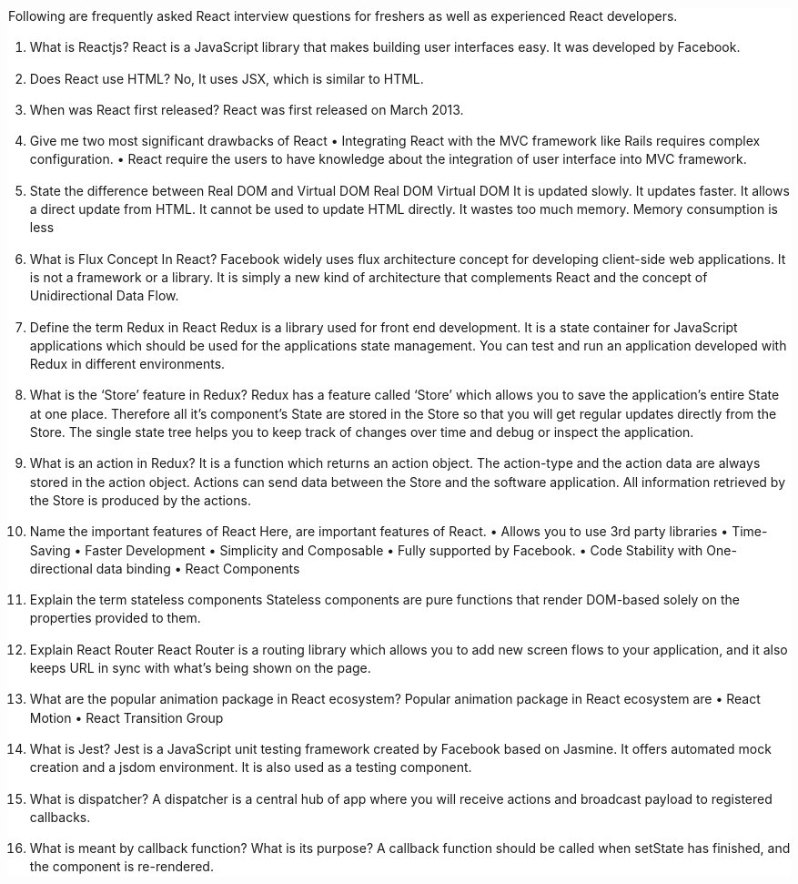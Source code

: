 Following are frequently asked React interview questions for freshers as well as experienced React developers.

1. What is Reactjs?
   React is a JavaScript library that makes building user interfaces easy. It was developed by Facebook.
2. Does React use HTML?
   No, It uses JSX, which is similar to HTML.
3. When was React first released?
   React was first released on March 2013.
4. Give me two most significant drawbacks of React
   • Integrating React with the MVC framework like Rails requires complex configuration.
   • React require the users to have knowledge about the integration of user interface into MVC framework.

5. State the difference between Real DOM and Virtual DOM
   Real DOM Virtual DOM
   It is updated slowly. It updates faster.
   It allows a direct update from HTML. It cannot be used to update HTML directly.
   It wastes too much memory. Memory consumption is less

6. What is Flux Concept In React?
   Facebook widely uses flux architecture concept for developing client-side web applications. It is not a framework or a library. It is simply a new kind of architecture that complements React and the concept of Unidirectional Data Flow.
7. Define the term Redux in React
   Redux is a library used for front end development. It is a state container for JavaScript applications which should be used for the applications state management. You can test and run an application developed with Redux in different environments.
8. What is the ‘Store’ feature in Redux?
   Redux has a feature called ‘Store’ which allows you to save the application’s entire State at one place. Therefore all it’s component’s State are stored in the Store so that you will get regular updates directly from the Store. The single state tree helps you to keep track of changes over time and debug or inspect the application.
9. What is an action in Redux?
   It is a function which returns an action object. The action-type and the action data are always stored in the action object. Actions can send data between the Store and the software application. All information retrieved by the Store is produced by the actions.
10.   Name the important features of React
      Here, are important features of React.
      • Allows you to use 3rd party libraries
      • Time-Saving
      • Faster Development
      • Simplicity and Composable
      • Fully supported by Facebook.
      • Code Stability with One-directional data binding
      • React Components
11.   Explain the term stateless components
      Stateless components are pure functions that render DOM-based solely on the properties provided to them.
12.   Explain React Router
      React Router is a routing library which allows you to add new screen flows to your application, and it also keeps URL in sync with what’s being shown on the page.
13.   What are the popular animation package in React ecosystem?
      Popular animation package in React ecosystem are
      • React Motion
      • React Transition Group
14.   What is Jest?
      Jest is a JavaScript unit testing framework created by Facebook based on Jasmine. It offers automated mock creation and a jsdom environment. It is also used as a testing component.
15.   What is dispatcher?
      A dispatcher is a central hub of app where you will receive actions and broadcast payload to registered callbacks.
16.   What is meant by callback function? What is its purpose?
      A callback function should be called when setState has finished, and the component is re-rendered.